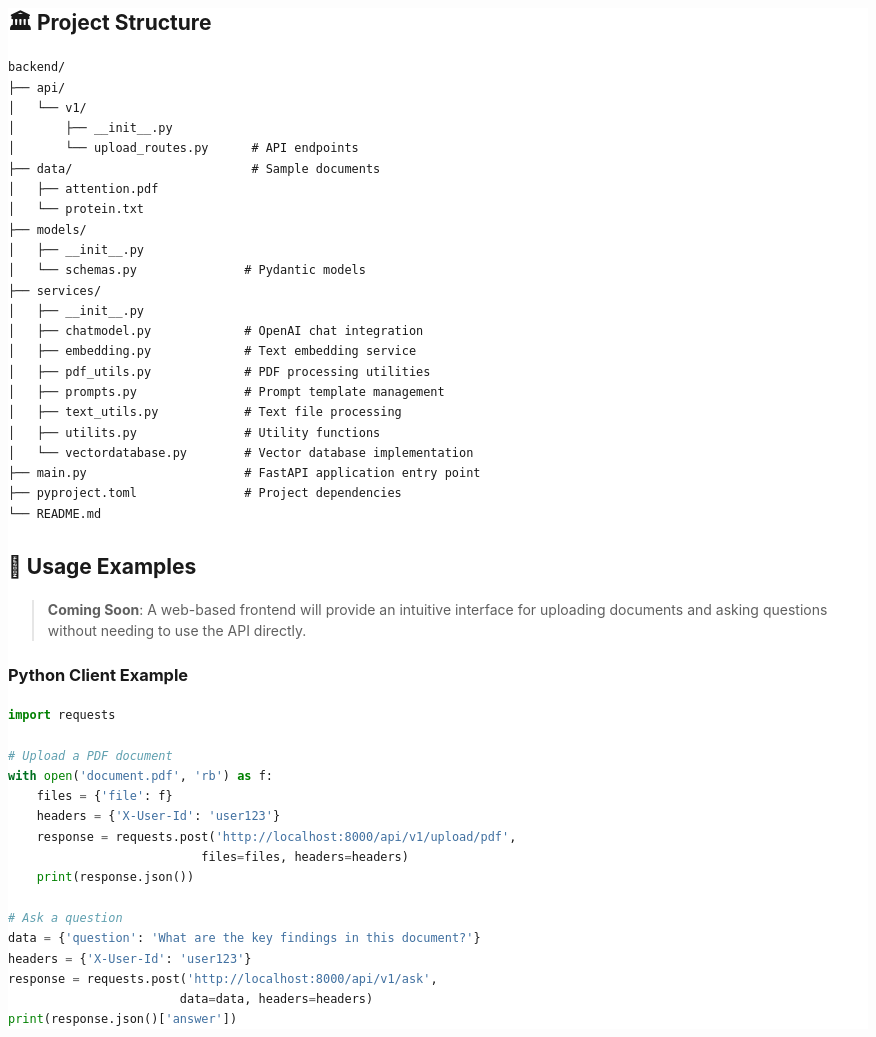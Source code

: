 ## 🏛️ Project Structure

```
backend/
├── api/
│   └── v1/
│       ├── __init__.py
│       └── upload_routes.py      # API endpoints
├── data/                         # Sample documents
│   ├── attention.pdf
│   └── protein.txt
├── models/
│   ├── __init__.py
│   └── schemas.py               # Pydantic models
├── services/
│   ├── __init__.py
│   ├── chatmodel.py             # OpenAI chat integration
│   ├── embedding.py             # Text embedding service
│   ├── pdf_utils.py             # PDF processing utilities
│   ├── prompts.py               # Prompt template management
│   ├── text_utils.py            # Text file processing
│   ├── utilits.py               # Utility functions
│   └── vectordatabase.py        # Vector database implementation
├── main.py                      # FastAPI application entry point
├── pyproject.toml               # Project dependencies
└── README.md
```

## 🧪 Usage Examples

> **Coming Soon**: A web-based frontend will provide an intuitive interface for uploading documents and asking questions without needing to use the API directly.

### Python Client Example

```python
import requests

# Upload a PDF document
with open('document.pdf', 'rb') as f:
    files = {'file': f}
    headers = {'X-User-Id': 'user123'}
    response = requests.post('http://localhost:8000/api/v1/upload/pdf', 
                           files=files, headers=headers)
    print(response.json())

# Ask a question
data = {'question': 'What are the key findings in this document?'}
headers = {'X-User-Id': 'user123'}
response = requests.post('http://localhost:8000/api/v1/ask', 
                        data=data, headers=headers)
print(response.json()['answer'])
```
